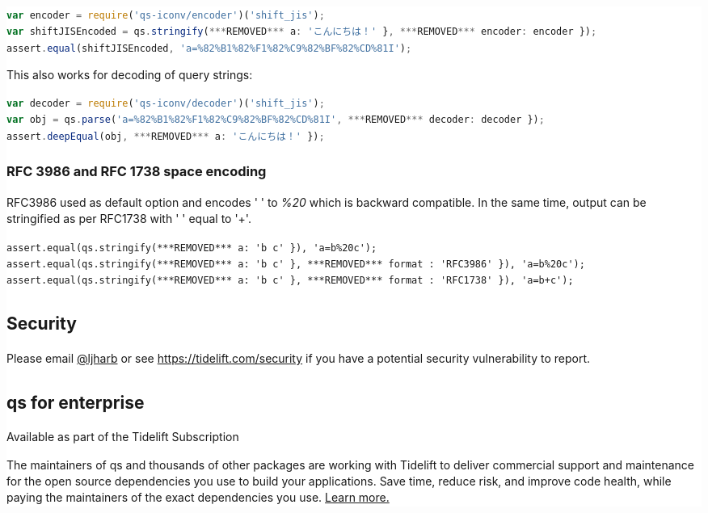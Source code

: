 ```javascript
var encoder = require('qs-iconv/encoder')('shift_jis');
var shiftJISEncoded = qs.stringify(***REMOVED*** a: 'こんにちは！' }, ***REMOVED*** encoder: encoder });
assert.equal(shiftJISEncoded, 'a=%82%B1%82%F1%82%C9%82%BF%82%CD%81I');
```

This also works for decoding of query strings:

```javascript
var decoder = require('qs-iconv/decoder')('shift_jis');
var obj = qs.parse('a=%82%B1%82%F1%82%C9%82%BF%82%CD%81I', ***REMOVED*** decoder: decoder });
assert.deepEqual(obj, ***REMOVED*** a: 'こんにちは！' });
```

### RFC 3986 and RFC 1738 space encoding

RFC3986 used as default option and encodes ' ' to *%20* which is backward compatible.
In the same time, output can be stringified as per RFC1738 with ' ' equal to '+'.

```
assert.equal(qs.stringify(***REMOVED*** a: 'b c' }), 'a=b%20c');
assert.equal(qs.stringify(***REMOVED*** a: 'b c' }, ***REMOVED*** format : 'RFC3986' }), 'a=b%20c');
assert.equal(qs.stringify(***REMOVED*** a: 'b c' }, ***REMOVED*** format : 'RFC1738' }), 'a=b+c');
```

## Security

Please email [@ljharb](https://github.com/ljharb) or see https://tidelift.com/security if you have a potential security vulnerability to report.

## qs for enterprise

Available as part of the Tidelift Subscription

The maintainers of qs and thousands of other packages are working with Tidelift to deliver commercial support and maintenance for the open source dependencies you use to build your applications. Save time, reduce risk, and improve code health, while paying the maintainers of the exact dependencies you use. [Learn more.](https://tidelift.com/subscription/pkg/npm-qs?utm_source=npm-qs&utm_medium=referral&utm_campaign=enterprise&utm_term=repo)

[package-url]: https://npmjs.org/package/qs
[npm-version-svg]: https://versionbadg.es/ljharb/qs.svg
[deps-svg]: https://david-dm.org/ljharb/qs.svg
[deps-url]: https://david-dm.org/ljharb/qs
[dev-deps-svg]: https://david-dm.org/ljharb/qs/dev-status.svg
[dev-deps-url]: https://david-dm.org/ljharb/qs#info=devDependencies
[npm-badge-png]: https://nodei.co/npm/qs.png?downloads=true&stars=true
[license-image]: https://img.shields.io/npm/l/qs.svg
[license-url]: LICENSE
[downloads-image]: https://img.shields.io/npm/dm/qs.svg
[downloads-url]: https://npm-stat.com/charts.html?package=qs
[codecov-image]: https://codecov.io/gh/ljharb/qs/branch/main/graphs/badge.svg
[codecov-url]: https://app.codecov.io/gh/ljharb/qs/
[actions-image]: https://img.shields.io/endpoint?url=https://github-actions-badge-u3jn4tfpocch.runkit.sh/ljharb/qs
[actions-url]: https://github.com/ljharb/qs/actions

